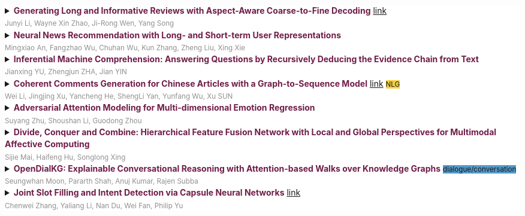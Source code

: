 <details><summary>
<span style="color:#701d49"><strong>Generating Long and Informative Reviews with Aspect-Aware Coarse-to-Fine Decoding</strong></span>
<span><a href="http://arxiv.org/pdf/1906.05667v1">link</a></span>
<br><span style="color:#909090"><small>Junyi Li, Wayne Xin Zhao, Ji-Rong Wen, Yang Song</small></span>
</summary></details>

<details><summary>
<span style="color:#701d49"><strong>Neural News Recommendation with Long- and Short-term User Representations</strong></span>
<br><span style="color:#909090"><small>Mingxiao An, Fangzhao Wu, Chuhan Wu, Kun Zhang, Zheng Liu, Xing Xie</small></span>
</summary></details>

<details><summary>
<span style="color:#701d49"><strong>Inferential Machine Comprehension: Answering Questions by Recursively Deducing the Evidence Chain from Text</strong></span>
<br><span style="color:#909090"><small>Jianxing YU, Zhengjun ZHA, Jian YIN</small></span>
</summary></details>

<details><summary>
<span style="color:#701d49"><strong>Coherent Comments Generation for Chinese Articles with a Graph-to-Sequence Model</strong></span>
<span><a href="https://arxiv.org/pdf/1906.01231.pdf">link</a></span>
<span><small style="background-color:#F4D03F;display:inline;">NLG</small></span>
<br><span style="color:#909090"><small>Wei Li, Jingjing Xu, Yancheng He, ShengLi Yan, Yunfang Wu, Xu SUN</small></span>
</summary></details>

<details><summary>
<span style="color:#701d49"><strong>Adversarial Attention Modeling for Multi-dimensional Emotion Regression</strong></span>
<br><span style="color:#909090"><small>Suyang Zhu, Shoushan Li, Guodong Zhou</small></span>
</summary></details>

<details><summary>
<span style="color:#701d49"><strong>Divide, Conquer and Combine: Hierarchical Feature Fusion Network with Local and Global Perspectives for Multimodal Affective Computing</strong></span>
<br><span style="color:#909090"><small>Sijie Mai, Haifeng Hu, Songlong Xing</small></span>
</summary></details>

<details><summary>
<span style="color:#701d49"><strong>OpenDialKG: Explainable Conversational Reasoning with Attention-based Walks over Knowledge Graphs</strong></span>
<span><small style="background-color:#5499C7;display:inline;">dialogue/conversation</small></span>
<br><span style="color:#909090"><small>Seungwhan Moon, Pararth Shah, Anuj Kumar, Rajen Subba</small></span>
</summary></details>

<details><summary>
<span style="color:#701d49"><strong>Joint Slot Filling and Intent Detection via Capsule Neural Networks</strong></span>
<span><a href="http://arxiv.org/pdf/1812.09471v1">link</a></span>
<br><span style="color:#909090"><small>Chenwei Zhang, Yaliang Li, Nan Du, Wei Fan, Philip Yu</small></span>
</summary></details>
